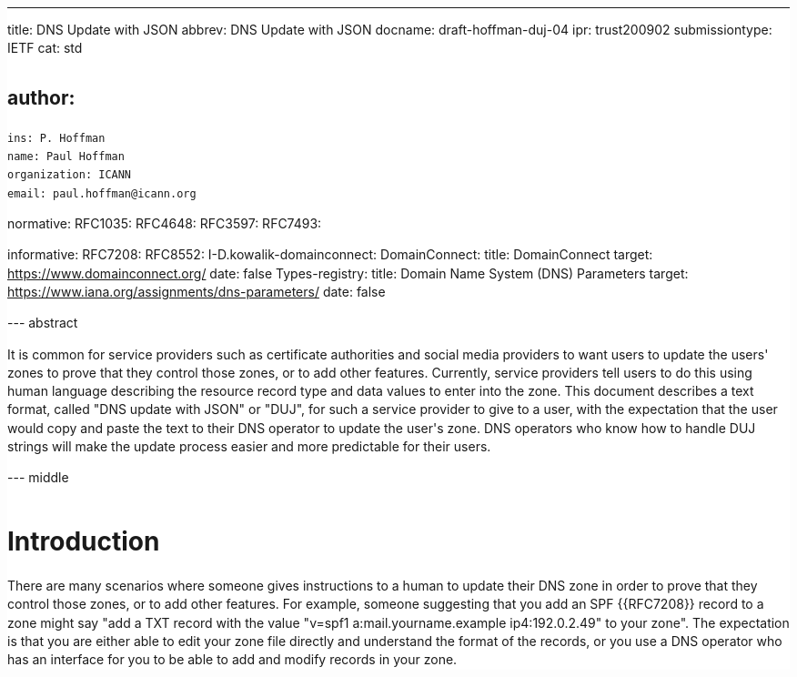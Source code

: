 ---
title: DNS Update with JSON
abbrev: DNS Update with JSON
docname: draft-hoffman-duj-04
ipr: trust200902
submissiontype: IETF
cat: std

author:
  -
    ins: P. Hoffman
    name: Paul Hoffman
    organization: ICANN
    email: paul.hoffman@icann.org

normative:
  RFC1035:
  RFC4648:
  RFC3597:
  RFC7493:

informative:
  RFC7208:
  RFC8552:
  I-D.kowalik-domainconnect:
  DomainConnect:
    title: DomainConnect
    target: https://www.domainconnect.org/
    date: false
  Types-registry:
    title: Domain Name System (DNS) Parameters
    target: https://www.iana.org/assignments/dns-parameters/
    date: false

--- abstract

It is common for service providers such as certificate authorities and social media providers to want users to update the users' zones to prove that they control those zones, or to add other features.
Currently, service providers tell users to do this using human language describing the resource record type and data values to enter into the zone.
This document describes a text format, called "DNS update with JSON" or "DUJ", for such a service provider to give to a user, with the expectation that the user would copy and paste the text to their DNS operator to update the user's zone.
DNS operators who know how to handle DUJ strings will make the update process easier and more predictable for their users.

--- middle

# Introduction

There are many scenarios where someone gives instructions to a human to update their DNS zone in order to prove that they control those zones, or to add other features.
For example, someone suggesting that you add an SPF {{RFC7208}} record to a zone might say "add a TXT record with the value "v=spf1 a:mail.yourname.example ip4:192.0.2.49" to your zone".
The expectation is that you are either able to edit your zone file directly and understand the format of the records, or you use a DNS operator who has an interface for you to be able to add and modify records in your zone.
